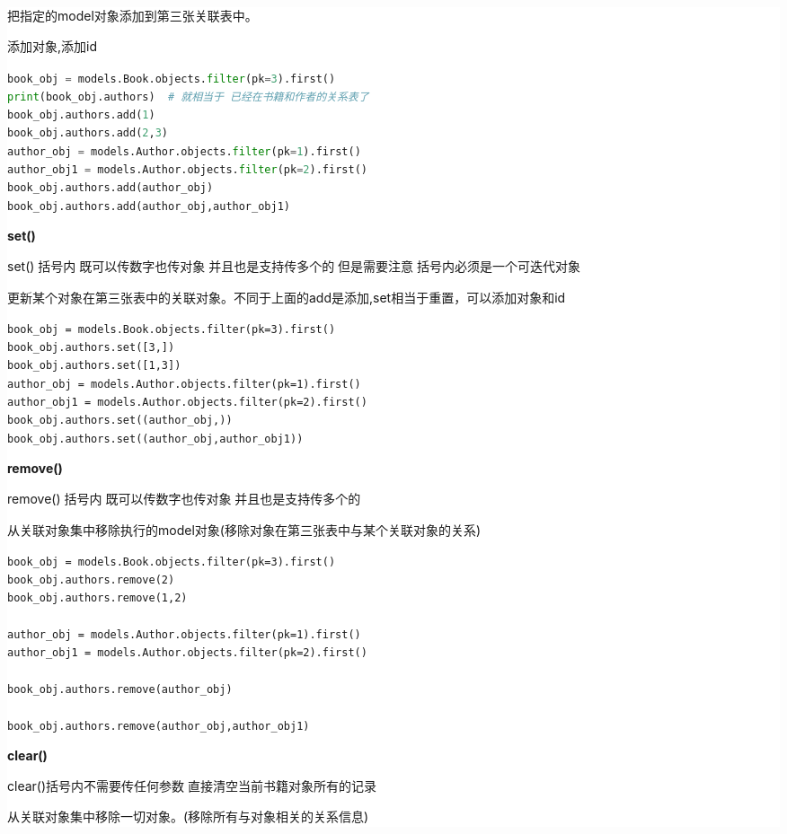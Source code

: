 把指定的model对象添加到第三张关联表中。

添加对象,添加id

```python
book_obj = models.Book.objects.filter(pk=3).first()
print(book_obj.authors)  # 就相当于 已经在书籍和作者的关系表了
book_obj.authors.add(1)
book_obj.authors.add(2,3)
author_obj = models.Author.objects.filter(pk=1).first()
author_obj1 = models.Author.objects.filter(pk=2).first()
book_obj.authors.add(author_obj)
book_obj.authors.add(author_obj,author_obj1)
```



**set()**

set() 括号内 既可以传数字也传对象 
    并且也是支持传多个的
    但是需要注意 括号内必须是一个可迭代对象

更新某个对象在第三张表中的关联对象。不同于上面的add是添加,set相当于重置，可以添加对象和id

```
book_obj = models.Book.objects.filter(pk=3).first()
book_obj.authors.set([3,])
book_obj.authors.set([1,3])
author_obj = models.Author.objects.filter(pk=1).first()
author_obj1 = models.Author.objects.filter(pk=2).first()
book_obj.authors.set((author_obj,))
book_obj.authors.set((author_obj,author_obj1))
```

**remove()**

remove() 括号内 既可以传数字也传对象 并且也是支持传多个的

从关联对象集中移除执行的model对象(移除对象在第三张表中与某个关联对象的关系)

```
book_obj = models.Book.objects.filter(pk=3).first()
book_obj.authors.remove(2)
book_obj.authors.remove(1,2)

author_obj = models.Author.objects.filter(pk=1).first()
author_obj1 = models.Author.objects.filter(pk=2).first()

book_obj.authors.remove(author_obj)

book_obj.authors.remove(author_obj,author_obj1)
```

**clear()**

clear()括号内不需要传任何参数 直接清空当前书籍对象所有的记录

从关联对象集中移除一切对象。(移除所有与对象相关的关系信息)
